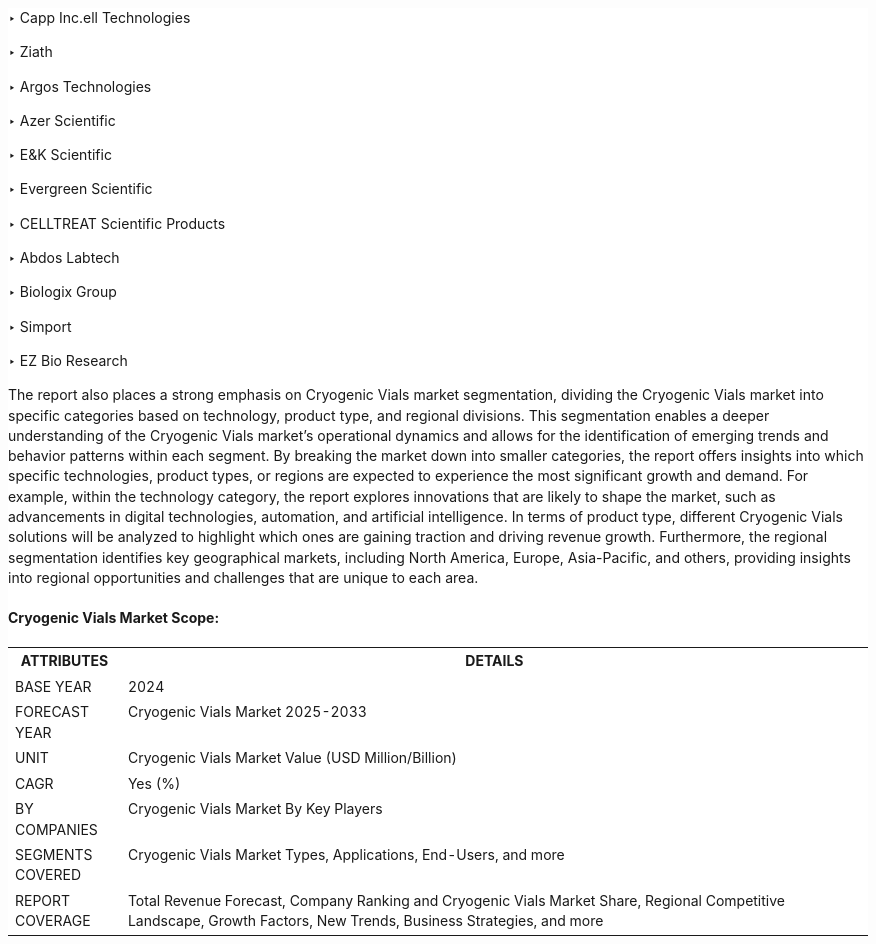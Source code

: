 ‣ Capp Inc.ell Technologies

‣ Ziath

‣ Argos Technologies

‣ Azer Scientific

‣ E&K Scientific

‣ Evergreen Scientific

‣ CELLTREAT Scientific Products

‣ Abdos Labtech

‣ Biologix Group

‣ Simport

‣ EZ Bio Research

The report also places a strong emphasis on Cryogenic Vials market segmentation, dividing the Cryogenic Vials market into specific categories based on technology, product type, and regional divisions. This segmentation enables a deeper understanding of the Cryogenic Vials market’s operational dynamics and allows for the identification of emerging trends and behavior patterns within each segment. By breaking the market down into smaller categories, the report offers insights into which specific technologies, product types, or regions are expected to experience the most significant growth and demand. For example, within the technology category, the report explores innovations that are likely to shape the market, such as advancements in digital technologies, automation, and artificial intelligence. In terms of product type, different Cryogenic Vials solutions will be analyzed to highlight which ones are gaining traction and driving revenue growth. Furthermore, the regional segmentation identifies key geographical markets, including North America, Europe, Asia-Pacific, and others, providing insights into regional opportunities and challenges that are unique to each area.

<h4>Cryogenic Vials Market Scope:</h4>
<table>
<tr>
<th>ATTRIBUTES</th>
<th>DETAILS</th>
</tr>
<tr>
<td>BASE YEAR</td>
<td>2024</td>
</tr>
<tr>
<td>FORECAST YEAR</td>
<td>Cryogenic Vials Market 2025-2033</td>
</tr>
<tr>
<td>UNIT</td>
<td>Cryogenic Vials Market Value (USD Million/Billion)</td>
<tr>
<td>CAGR</td>
<td>Yes (%)</td>
</tr>
</tr>
<tr>
<td>BY COMPANIES</td>
<td>Cryogenic Vials Market By Key Players</td>
</tr>
<tr>
<td>SEGMENTS COVERED</td>
<td>Cryogenic Vials Market Types, Applications, End-Users, and more</td>
</tr>
<tr>
<td>REPORT COVERAGE</td>
<td>Total Revenue Forecast, Company Ranking and Cryogenic Vials Market Share, Regional Competitive Landscape, Growth Factors, New Trends, Business Strategies, and more</td>